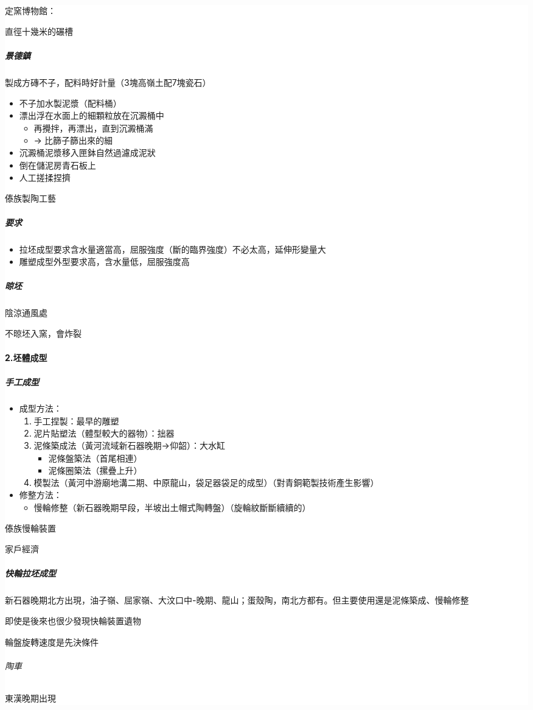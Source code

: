 定窯博物館：

直徑十幾米的碾槽

##### 景德鎮

製成方磚不子，配料時好計量（3塊高嶺土配7塊瓷石）

- 不子加水製泥漿（配料桶）
- 漂出浮在水面上的細顆粒放在沉澱桶中
	- 再攪拌，再漂出，直到沉澱桶滿
	- → 比篩子篩出來的細
- 沉澱桶泥漿移入匣鉢自然過濾成泥狀
- 倒在儲泥房青石板上
- 人工搓揉捏擠

傣族製陶工藝

##### 要求

- 拉坯成型要求含水量適當高，屈服強度（斷的臨界強度）不必太高，延伸形變量大
- 雕塑成型外型要求高，含水量低，屈服強度高

##### 晾坯

陰涼通風處

不晾坯入窯，會炸裂

#### 2.坯體成型

##### 手工成型

- 成型方法：
	1. 手工捏製：最早的雕塑
	2. 泥片貼塑法（體型較大的器物）：拙器
	3. 泥條築成法（黃河流域新石器晚期→仰韶）：大水缸
		- 泥條盤築法（首尾相連）
		- 泥條圈築法（摞疊上升）
	1. 模製法（黃河中游廟地溝二期、中原龍山，袋足器袋足的成型）（對青銅範製技術產生影響）
- 修整方法：
	- 慢輪修整（新石器晚期早段，半坡出土帽式陶轉盤）（旋輪紋斷斷續續的）

傣族慢輪裝置

家戶經濟

##### 快輪拉坯成型

新石器晚期北方出現，油子嶺、屈家嶺、大汶口中-晚期、龍山；蛋殼陶，南北方都有。但主要使用還是泥條築成、慢輪修整

即使是後來也很少發現快輪裝置遺物

輪盤旋轉速度是先決條件

###### 陶車

東漢晚期出現
